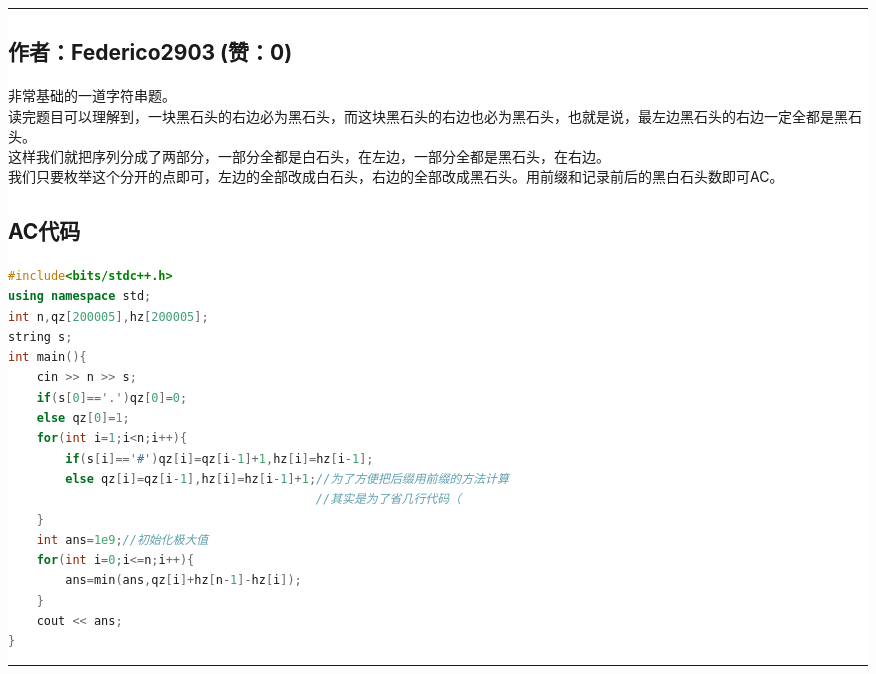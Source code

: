 
---

## 作者：Federico2903 (赞：0)

非常基础的一道字符串题。  
读完题目可以理解到，一块黑石头的右边必为黑石头，而这块黑石头的右边也必为黑石头，也就是说，最左边黑石头的右边一定全都是黑石头。  
这样我们就把序列分成了两部分，一部分全都是白石头，在左边，一部分全都是黑石头，在右边。  
我们只要枚举这个分开的点即可，左边的全部改成白石头，右边的全部改成黑石头。用前缀和记录前后的黑白石头数即可AC。  

## AC代码

```cpp
#include<bits/stdc++.h>
using namespace std;
int n,qz[200005],hz[200005];
string s;
int main(){
	cin >> n >> s;
	if(s[0]=='.')qz[0]=0;
	else qz[0]=1;
	for(int i=1;i<n;i++){
		if(s[i]=='#')qz[i]=qz[i-1]+1,hz[i]=hz[i-1];
		else qz[i]=qz[i-1],hz[i]=hz[i-1]+1;//为了方便把后缀用前缀的方法计算
										   //其实是为了省几行代码（
	}
	int ans=1e9;//初始化极大值
	for(int i=0;i<=n;i++){
		ans=min(ans,qz[i]+hz[n-1]-hz[i]);
	}
	cout << ans;
}
```

---



[problemUrl]: https://atcoder.jp/contests/tenka1-2019/tasks/tenka1_2019_c